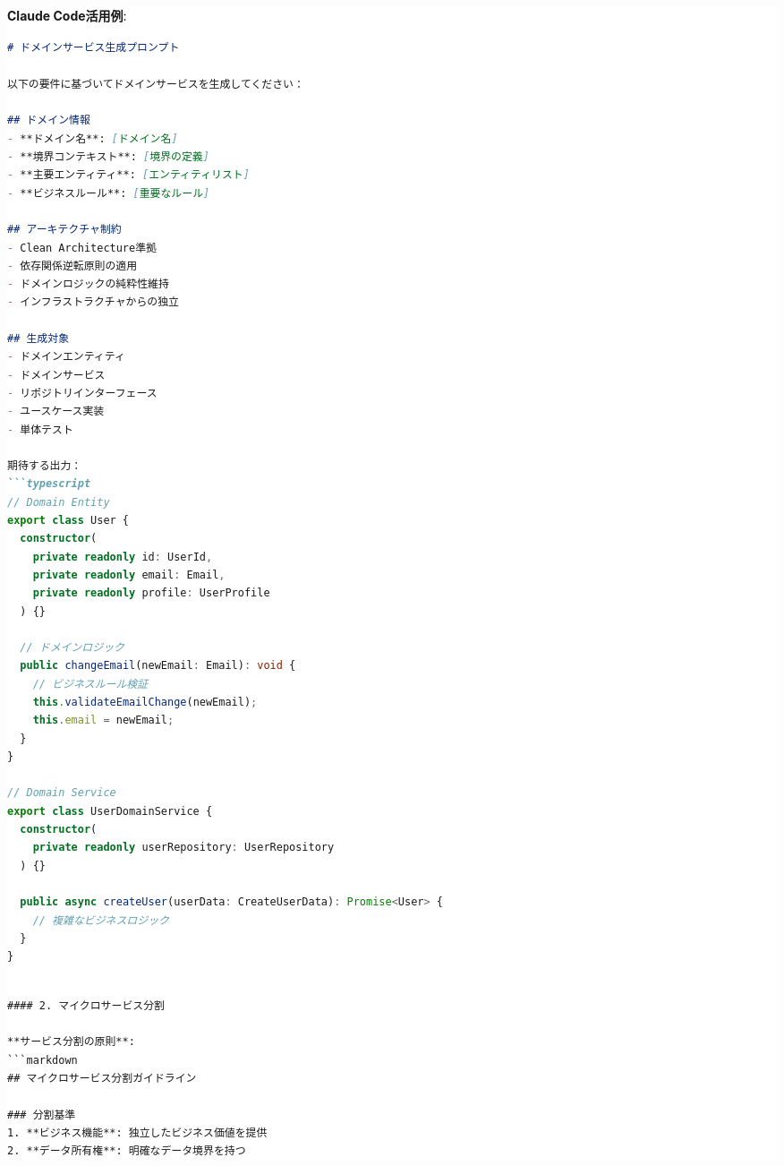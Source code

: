 **Claude Code活用例**:
```markdown
# ドメインサービス生成プロンプト

以下の要件に基づいてドメインサービスを生成してください：

## ドメイン情報
- **ドメイン名**: [ドメイン名]
- **境界コンテキスト**: [境界の定義]
- **主要エンティティ**: [エンティティリスト]
- **ビジネスルール**: [重要なルール]

## アーキテクチャ制約
- Clean Architecture準拠
- 依存関係逆転原則の適用
- ドメインロジックの純粋性維持
- インフラストラクチャからの独立

## 生成対象
- ドメインエンティティ
- ドメインサービス
- リポジトリインターフェース
- ユースケース実装
- 単体テスト

期待する出力：
```typescript
// Domain Entity
export class User {
  constructor(
    private readonly id: UserId,
    private readonly email: Email,
    private readonly profile: UserProfile
  ) {}
  
  // ドメインロジック
  public changeEmail(newEmail: Email): void {
    // ビジネスルール検証
    this.validateEmailChange(newEmail);
    this.email = newEmail;
  }
}

// Domain Service
export class UserDomainService {
  constructor(
    private readonly userRepository: UserRepository
  ) {}
  
  public async createUser(userData: CreateUserData): Promise<User> {
    // 複雑なビジネスロジック
  }
}
```
```

#### 2. マイクロサービス分割

**サービス分割の原則**:
```markdown
## マイクロサービス分割ガイドライン

### 分割基準
1. **ビジネス機能**: 独立したビジネス価値を提供
2. **データ所有権**: 明確なデータ境界を持つ
```